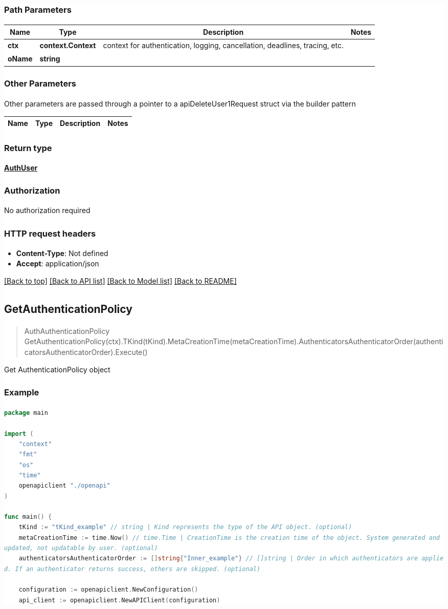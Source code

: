 ### Path Parameters


Name | Type | Description  | Notes
------------- | ------------- | ------------- | -------------
**ctx** | **context.Context** | context for authentication, logging, cancellation, deadlines, tracing, etc.
**oName** | **string** |  | 

### Other Parameters

Other parameters are passed through a pointer to a apiDeleteUser1Request struct via the builder pattern


Name | Type | Description  | Notes
------------- | ------------- | ------------- | -------------


### Return type

[**AuthUser**](authUser.md)

### Authorization

No authorization required

### HTTP request headers

- **Content-Type**: Not defined
- **Accept**: application/json

[[Back to top]](#) [[Back to API list]](../README.md#documentation-for-api-endpoints)
[[Back to Model list]](../README.md#documentation-for-models)
[[Back to README]](../README.md)


## GetAuthenticationPolicy

> AuthAuthenticationPolicy GetAuthenticationPolicy(ctx).TKind(tKind).MetaCreationTime(metaCreationTime).AuthenticatorsAuthenticatorOrder(authenticatorsAuthenticatorOrder).Execute()

Get AuthenticationPolicy object

### Example

```go
package main

import (
    "context"
    "fmt"
    "os"
    "time"
    openapiclient "./openapi"
)

func main() {
    tKind := "tKind_example" // string | Kind represents the type of the API object. (optional)
    metaCreationTime := time.Now() // time.Time | CreationTime is the creation time of the object. System generated and updated, not updatable by user. (optional)
    authenticatorsAuthenticatorOrder := []string{"Inner_example"} // []string | Order in which authenticators are applied. If an authenticator returns success, others are skipped. (optional)

    configuration := openapiclient.NewConfiguration()
    api_client := openapiclient.NewAPIClient(configuration)
```